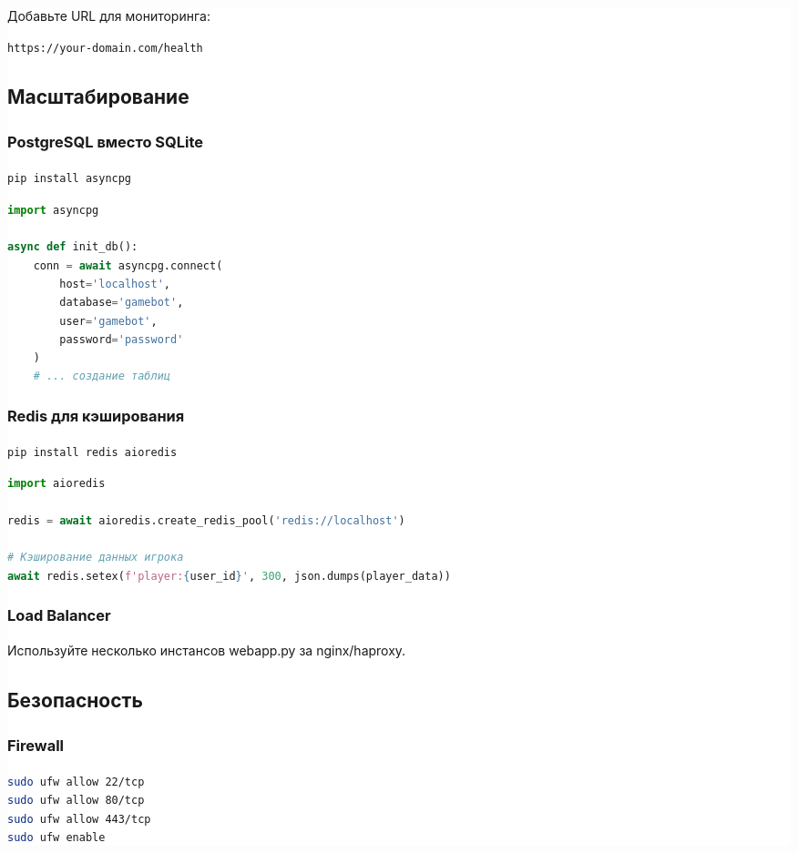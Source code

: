 Добавьте URL для мониторинга:
```
https://your-domain.com/health
```

## Масштабирование

### PostgreSQL вместо SQLite

```bash
pip install asyncpg
```

```python
import asyncpg

async def init_db():
    conn = await asyncpg.connect(
        host='localhost',
        database='gamebot',
        user='gamebot',
        password='password'
    )
    # ... создание таблиц
```

### Redis для кэширования

```bash
pip install redis aioredis
```

```python
import aioredis

redis = await aioredis.create_redis_pool('redis://localhost')

# Кэширование данных игрока
await redis.setex(f'player:{user_id}', 300, json.dumps(player_data))
```

### Load Balancer

Используйте несколько инстансов webapp.py за nginx/haproxy.

## Безопасность

### Firewall

```bash
sudo ufw allow 22/tcp
sudo ufw allow 80/tcp
sudo ufw allow 443/tcp
sudo ufw enable
```
